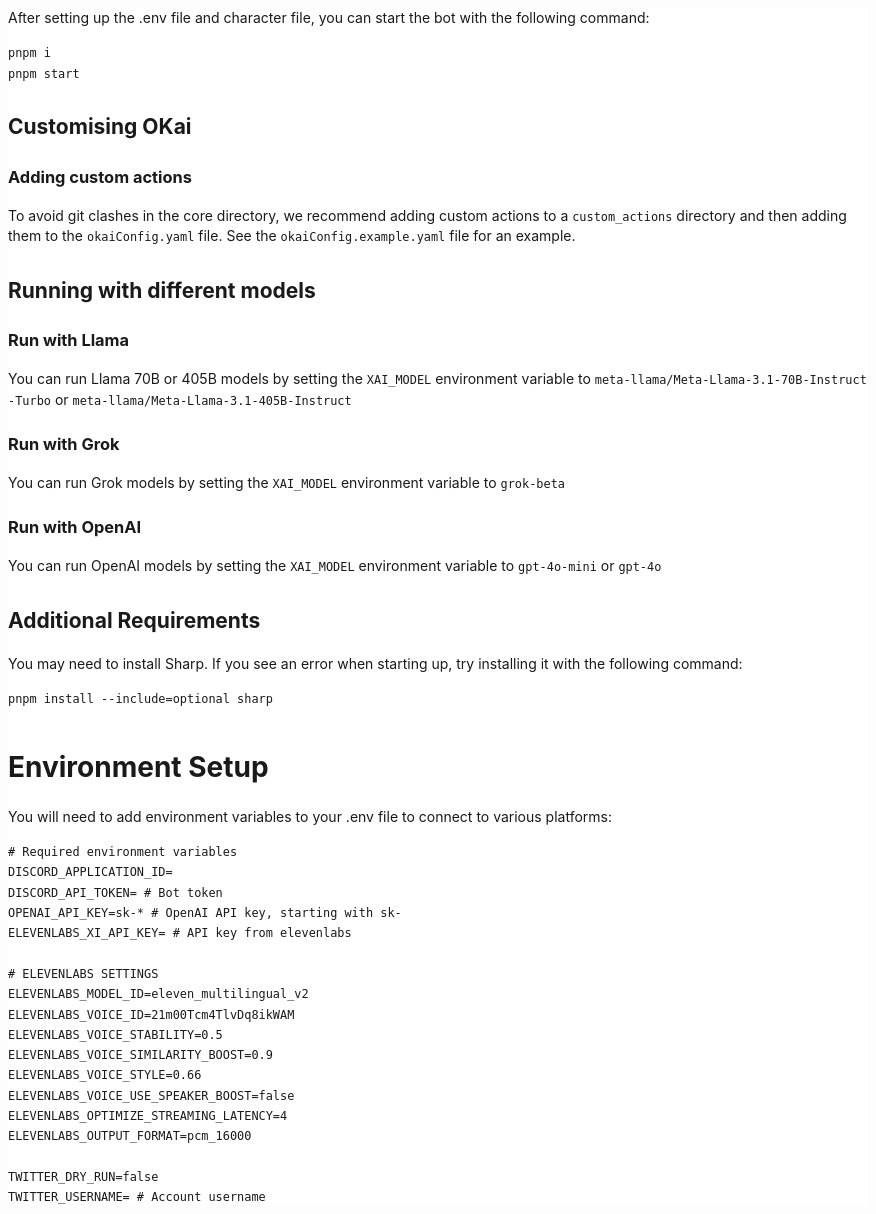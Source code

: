 After setting up the .env file and character file, you can start the bot with the following command:

```
pnpm i
pnpm start
```

## Customising OKai

### Adding custom actions

To avoid git clashes in the core directory, we recommend adding custom actions to a `custom_actions` directory and then adding them to the `okaiConfig.yaml` file. See the `okaiConfig.example.yaml` file for an example.

## Running with different models

### Run with Llama

You can run Llama 70B or 405B models by setting the `XAI_MODEL` environment variable to `meta-llama/Meta-Llama-3.1-70B-Instruct-Turbo` or `meta-llama/Meta-Llama-3.1-405B-Instruct`

### Run with Grok

You can run Grok models by setting the `XAI_MODEL` environment variable to `grok-beta`

### Run with OpenAI

You can run OpenAI models by setting the `XAI_MODEL` environment variable to `gpt-4o-mini` or `gpt-4o`

## Additional Requirements

You may need to install Sharp. If you see an error when starting up, try installing it with the following command:

```
pnpm install --include=optional sharp
```

# Environment Setup

You will need to add environment variables to your .env file to connect to various platforms:

```
# Required environment variables
DISCORD_APPLICATION_ID=
DISCORD_API_TOKEN= # Bot token
OPENAI_API_KEY=sk-* # OpenAI API key, starting with sk-
ELEVENLABS_XI_API_KEY= # API key from elevenlabs

# ELEVENLABS SETTINGS
ELEVENLABS_MODEL_ID=eleven_multilingual_v2
ELEVENLABS_VOICE_ID=21m00Tcm4TlvDq8ikWAM
ELEVENLABS_VOICE_STABILITY=0.5
ELEVENLABS_VOICE_SIMILARITY_BOOST=0.9
ELEVENLABS_VOICE_STYLE=0.66
ELEVENLABS_VOICE_USE_SPEAKER_BOOST=false
ELEVENLABS_OPTIMIZE_STREAMING_LATENCY=4
ELEVENLABS_OUTPUT_FORMAT=pcm_16000

TWITTER_DRY_RUN=false
TWITTER_USERNAME= # Account username
```
